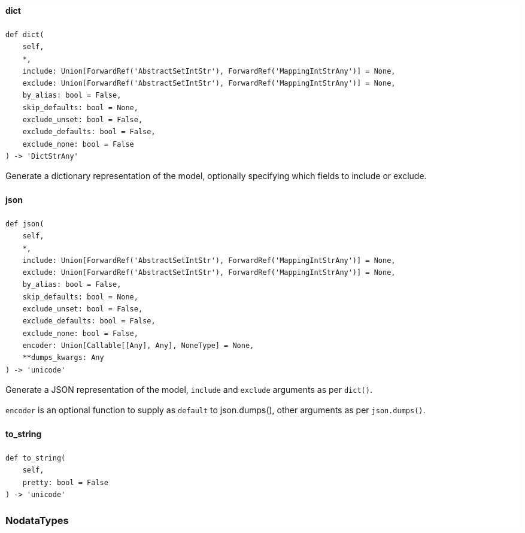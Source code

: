 #### dict

```python3
def dict(
    self,
    *,
    include: Union[ForwardRef('AbstractSetIntStr'), ForwardRef('MappingIntStrAny')] = None,
    exclude: Union[ForwardRef('AbstractSetIntStr'), ForwardRef('MappingIntStrAny')] = None,
    by_alias: bool = False,
    skip_defaults: bool = None,
    exclude_unset: bool = False,
    exclude_defaults: bool = False,
    exclude_none: bool = False
) -> 'DictStrAny'
```

    
Generate a dictionary representation of the model, optionally specifying which fields to include or exclude.

    
#### json

```python3
def json(
    self,
    *,
    include: Union[ForwardRef('AbstractSetIntStr'), ForwardRef('MappingIntStrAny')] = None,
    exclude: Union[ForwardRef('AbstractSetIntStr'), ForwardRef('MappingIntStrAny')] = None,
    by_alias: bool = False,
    skip_defaults: bool = None,
    exclude_unset: bool = False,
    exclude_defaults: bool = False,
    exclude_none: bool = False,
    encoder: Union[Callable[[Any], Any], NoneType] = None,
    **dumps_kwargs: Any
) -> 'unicode'
```

    
Generate a JSON representation of the model, `include` and `exclude` arguments as per `dict()`.

`encoder` is an optional function to supply as `default` to json.dumps(), other arguments as per `json.dumps()`.

    
#### to_string

```python3
def to_string(
    self,
    pretty: bool = False
) -> 'unicode'
```

    

### NodataTypes
